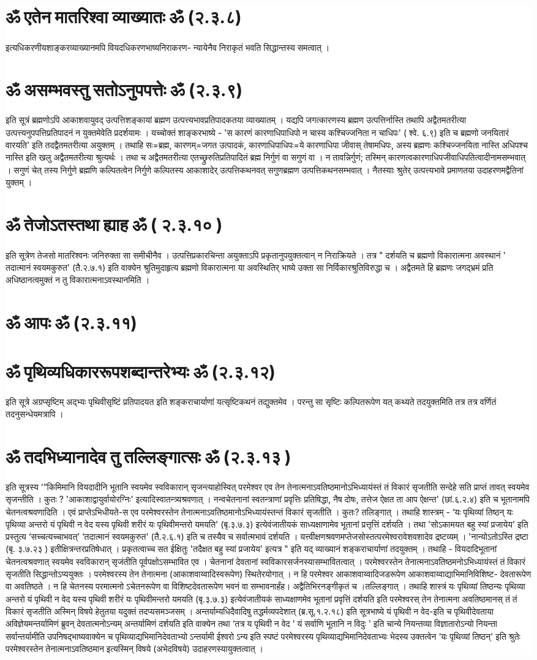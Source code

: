# ॐ एतेन मातरिश्वा व्याख्यातः ॐ (२.३.८) 

इत्यधिकरणीयशाङ्करव्याख्यानमपि वियदधिकरणभाष्यनिराकरण- न्यायेनैव निराकृतं भवति सिद्धान्तस्य समत्वात् ।

# ॐ असम्भवस्तु सतोऽनुपपत्तेः ॐ (२.३.९)

इति सूत्रं ब्रह्मणोऽपि आकाशवायुवद् उत्पत्तिशङ्कायां ब्रह्मण उत्पत्त्यभावप्रतिपादकतया व्याख्यातम् । यद्यपि जगत्कारणस्य ब्रह्मण उत्पत्तिर्नास्ति तथापि अद्वैतमतरीत्या उत्पत्त्यनुपपत्तिप्रतिपादनं न युक्तमेवेति प्रदर्शयामः । यच्चोक्तं शाङ्करभाष्ये - 'स कारणं कारणाधिपाधिपो न चास्य कश्चिज्जनिता न चाधिपः' ( श्वे. ६.९) इति च ब्रह्मणो जनयितारं वारयति' इति तदद्वैतमतरीत्या अयुक्तम् । तथाहि सः=ब्रह्म, कारणम्=जगत उत्पादकं, कारणाधिपाधिपः=ये कारणाधिपा जीवास् तेषामधिपः, अस्य ब्रह्मणः कश्चिज्जनयिता नास्ति अधिपश्च नास्ति इति खलु अद्वैतमतरीत्या श्रुत्यर्थः । तथा च अद्वैतमतरीत्या एतच्छ्रुरुतिप्रतिपादितं ब्रह्म निर्गुणं वा सगुणं वा । न तावन्निर्गुणं; तस्मिन् कारणत्वकारणाधिपजीवाधिपतित्वादीनामसम्भवात् । सगुणं चेत् तस्य निर्गुणे ब्रह्मणि कल्पितत्वेन निर्गुणे कल्पितस्य आकाशादेर् उत्पत्तिकथनवत् सगुणब्रह्मण उत्पत्तिकथनसम्भवात् । नैतस्याः श्रुतेर् उत्पत्त्यभावे प्रमाणतया उदाहरणमद्वैतिनां युक्तम् ।

# ॐ तेजोऽतस्तथा ह्याह ॐ ( २.३.१० )

इति सूत्रेण तेजसो मातरिश्वनः जनिरुक्ता सा समीचीनैव । उत्पत्तिप्रकारचिन्ता अयुक्ताऽपि प्रकृतानुपयुक्तत्वान् न निराक्रियते । तत्र " दर्शयति च ब्रह्मणो विकारात्मना अवस्थानं ' तदात्मानं स्वयमकुरुत' (तै.२.७.१) इति वाक्येन श्रुतिमुदाहृत्य ब्रह्मणो विकारात्मना या अवस्थितिर् भाष्ये उक्ता सा निर्विकारश्रुतिविरुद्धा च । अद्वैतमते हि ब्रह्मणः जगद्भ्रमं प्रति अधिष्ठानत्वमुक्तं न तु विकारात्मनाऽवस्थानमिति ।

# ॐ आपः ॐ (२.३.११)

# ॐ पृथिव्यधिकाररूपशब्दान्तरेभ्यः ॐ (२.३.१२) 

इति सूत्रे अग्रप्सृष्टिम् अद्भ्यः पृथिवीसृष्टिं प्रतिपादयत इति शङ्कराचार्याणां यत्सृष्टिकथनं तद्युक्तमेव । परन्तु सा सृष्टिः कल्पितरूपेण यत् कथ्यते तदयुक्तमिति तत्र तत्र वर्णितं तदनुसन्धेयमत्रापि ।

# ॐ तदभिध्यानादेव तु तल्लिङ्गात्सः ॐ (२.३.१३ )

इति सूत्रस्य ‘“किमिमानि वियदादीनि भूतानि स्वयमेव स्वविकारान् सृजन्त्याहोस्वित् परमेश्वर एव तेन तेनात्मनाऽवतिष्ठमानोऽभिध्यायंस्तं तं विकारं सृजतीति सन्देहे सति प्राप्तं तावत् स्वयमेव सृजन्तीति । कुतः ? 'आकाशाद्वायुर्वायोरग्निः' इत्यादिस्वातन्त्र्यश्रवणात् । नन्वचेतनानां स्वतन्त्राणां प्रवृत्तिः प्रतिषिद्धा, नैष दोषः, तत्तेज ऐक्षत ता आप ऐक्षन्त' (छां.६.२.४) इति च भूतानामपि चेतनत्वश्रवणादिति । एवं प्राप्तेऽभिधीयते-स एव परमेश्वरस्तेन तेनात्मनाऽवतिष्ठमानोऽभिध्यायंस्तन्तं विकारं सृजतीति । कुतः? तलिङ्गात् । तथाहि शास्त्रम् - ‘यः पृथिव्यां तिष्ठन् यः पृथिव्या अन्तरो यं पृथिवी न वेद यस्य पृथिवी शरीरं यः पृथिवीमन्तरो यमयति' (बृ.३.७.३) इत्येवंजातीयकं साध्यक्षाणामेव भूतानां प्रत्तृत्तिं दर्शयति । तथा 'सोऽकामयत बहु स्यां प्रजायेय' इति प्रस्तुत्य ‘सच्चत्यच्चाभवत्’ ‘तदात्मानं स्वयमकुरुत' (तै.२.६.१) इति च तस्यैव च सर्वात्मभावं दर्शयति । यत्त्वीक्षणश्रवणमप्तेजसोस्तत्परमेश्वरावेशवशादेव द्रष्टव्यम् । 'नान्योऽतोऽस्ति द्रष्टा (बृ. ३.७.२३ ) इतीक्षित्रन्तरप्रतिषेधात् । प्रकृतत्वाच्च सत ईक्षितुः 'तदैक्षत बहु स्यां प्रजायेय' इत्यत्र " इति यद् व्याख्यानं शङ्कराचार्याणां तदयुक्तम् । तथाहि - वियदादिभूतानां चेतनत्वश्रवणात् स्वयमेव स्वविकारान् सृजंतीति पूर्वपक्षोऽसम्भावित एव । चेतनानां देवतानां स्वविकारसर्जनस्यासम्भावितत्वात् । परमेश्वरस्तेन तेनात्मनाऽवतिष्ठमनोऽभिध्यायंस्तं तं विकारं सृजतीति सिद्धान्तोऽप्ययुक्तः । परमेश्वरस्य तेन तेनात्मना (आकाशवाय्वादिस्वरूपेण) स्थितेरयोगात् । न हि परमेश्वर आकाशवाय्वादिजडरूपेण आकाशवाय्वाद्याभिमानिविशिष्ट- देवतारूपेण वा अवतिष्ठते । न हि चेतनस्य परमात्मनो ऽचेतनरूपेण वा विशिष्टदेवतारूपेण भवनं वा सम्भावनार्हंह। अद्वैतिभिरनङ्गीकृतं च ।तल्लिङ्गात् । तथाहि शास्त्रं यः पृथिव्यां तिष्ठन्यः पृथिव्या अन्तरो यं पृथिवी न वेद यस्य पृथिवी शरीरं यः पृथिवीमन्तरो यमयति (बृ.३.७.३) इत्येवंजातीयकं साध्यक्षाणमेव भूतानां प्रवृत्तिं दर्शयति इति परमेश्वरस् तेन तेनात्मना अवतिष्ठमानस् तं तं विकारं सृजतीति अस्मिन् विषये हेतुतया यदुक्तं तदप्यसमञ्जसम् । अन्तर्याम्यधिदैवादिषु तद्धर्मव्यपदेशात् (ब्र.सू.१.२.१८) इति सूत्रभाष्ये यं पृथिवी न वेद-इति च पृथिवीदेवताया अविज्ञेयमन्तर्यामिणं ब्रुवन् देवतात्मनोऽन्यम् अन्तर्यामिणं दर्शयति इति वाक्येन तथा ‘तत्र य पृथिवी न वेद ' यं सर्वाणि भूतानि न विदुः ' इति चान्ये नियन्तव्या विज्ञातारोऽन्यो नियन्ता सर्वान्तर्यामीति उपनिषद्भाष्यवाक्येन च पृथिव्याद्यभिमानिदेवताभ्यो ऽन्तर्यामी ईश्वरो ऽन्य इति स्पष्टं परमेश्वरस्य पृथिव्याद्यभिमानिदेवताभ्यः भेदस्य उक्तत्वेन ‘यः पृथिव्यां तिष्ठन्' इति श्रुतेः परमेश्वरस्तेन तेनात्मनाऽवतिष्ठमान इत्यस्मिन् विषये (अभेदविषये) उदाहरणस्यायुक्तत्वात् ।
